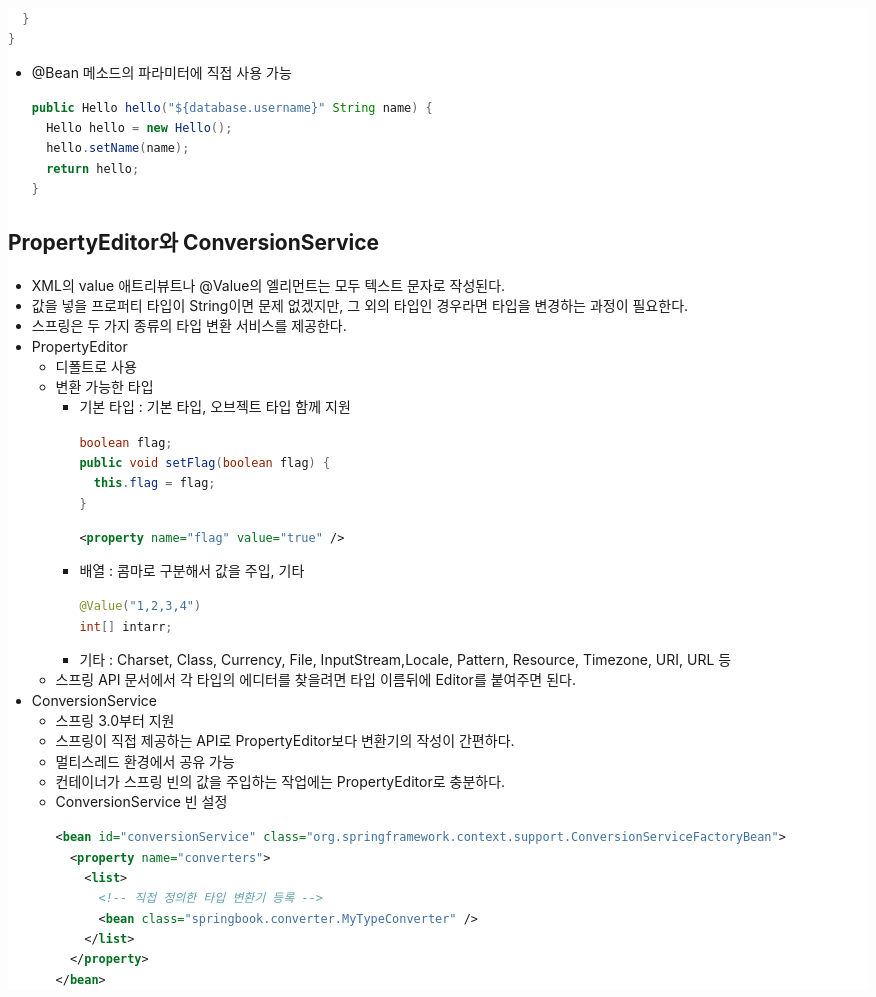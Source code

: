   ```java
    }
  } 
  ```
- @Bean 메소드의 파라미터에 직접 사용 가능
  ```java
  public Hello hello("${database.username}" String name) {
    Hello hello = new Hello();
    hello.setName(name);
    return hello;
  }
  ```

## PropertyEditor와 ConversionService
- XML의 value 애트리뷰트나 @Value의 엘리먼트는 모두 텍스트 문자로 작성된다.
- 값을 넣을 프로퍼티 타입이 String이면 문제 없겠지만, 그 외의 타입인 경우라면 타입을 변경하는 과정이 필요한다.
- 스프링은 두 가지 종류의 타입 변환 서비스를 제공한다.
- PropertyEditor
  + 디폴트로 사용
  + 변환 가능한 타입
    * 기본 타입 : 기본 타입, 오브젝트 타입 함께 지원
      ```java
      boolean flag;
      public void setFlag(boolean flag) {
        this.flag = flag;
      }
      ```
      ```xml
      <property name="flag" value="true" />
      ```
    * 배열 : 콤마로 구분해서 값을 주입, 기타
      ```java
      @Value("1,2,3,4")
      int[] intarr;
      ```
    * 기타 : Charset, Class, Currency, File, InputStream,Locale, Pattern, Resource, Timezone, URI, URL 등
  + 스프링 API 문서에서 각 타입의 에디터를 찾을려면 타입 이름뒤에 Editor를 붙여주면 된다.
- ConversionService
  + 스프링 3.0부터 지원
  + 스프링이 직접 제공하는 API로 PropertyEditor보다 변환기의 작성이 간편하다.
  + 멀티스레드 환경에서 공유 가능
  + 컨테이너가 스프링 빈의 값을 주입하는 작업에는 PropertyEditor로 충분하다.
  + ConversionService 빈 설정
    ```xml
    <bean id="conversionService" class="org.springframework.context.support.ConversionServiceFactoryBean">
      <property name="converters">
        <list>
          <!-- 직접 정의한 타입 변환기 등록 -->
          <bean class="springbook.converter.MyTypeConverter" />
        </list>
      </property>
    </bean>
    ```
